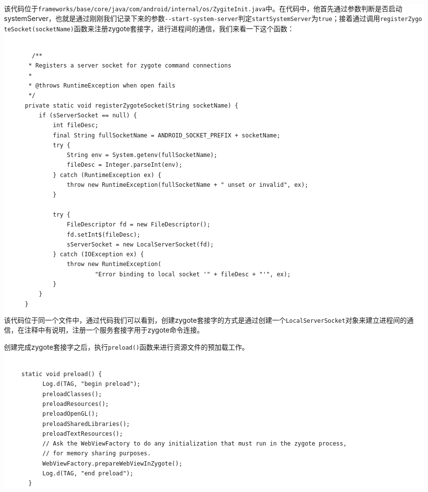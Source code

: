   该代码位于`frameworks/base/core/java/com/android/internal/os/ZygiteInit.java`中。在代码中，他首先通过参数判断是否启动systemServer，也就是通过刚刚我们记录下来的参数`--start-system-server`判定`startSystemServer`为`true`；接着通过调用`registerZygoteSocket(socketName)`函数来注册zygote套接字，进行进程间的通信，我们来看一下这个函数：
  
  ```
  
		  /**
		 * Registers a server socket for zygote command connections
		 *
		 * @throws RuntimeException when open fails
		 */
		private static void registerZygoteSocket(String socketName) {
			if (sServerSocket == null) {
				int fileDesc;
				final String fullSocketName = ANDROID_SOCKET_PREFIX + socketName;
				try {
					String env = System.getenv(fullSocketName);
					fileDesc = Integer.parseInt(env);
				} catch (RuntimeException ex) {
					throw new RuntimeException(fullSocketName + " unset or invalid", ex);
				}

				try {
					FileDescriptor fd = new FileDescriptor();
					fd.setInt$(fileDesc);
					sServerSocket = new LocalServerSocket(fd);
				} catch (IOException ex) {
					throw new RuntimeException(
							"Error binding to local socket '" + fileDesc + "'", ex);
				}
			}
		}
  
  ```
  
  该代码位于同一个文件中，通过代码我们可以看到，创建zygote套接字的方式是通过创建一个`LocalServerSocket`对象来建立进程间的通信，在注释中有说明，注册一个服务套接字用于zygote命令连接。
 
 创建完成zygote套接字之后，执行`preload()`函数来进行资源文件的预加载工作。
 
 ```
  
	  static void preload() {
			Log.d(TAG, "begin preload");
			preloadClasses();
			preloadResources();
			preloadOpenGL();
			preloadSharedLibraries();
			preloadTextResources();
			// Ask the WebViewFactory to do any initialization that must run in the zygote process,
			// for memory sharing purposes.
			WebViewFactory.prepareWebViewInZygote();
			Log.d(TAG, "end preload");
		}
 
 ```
 
